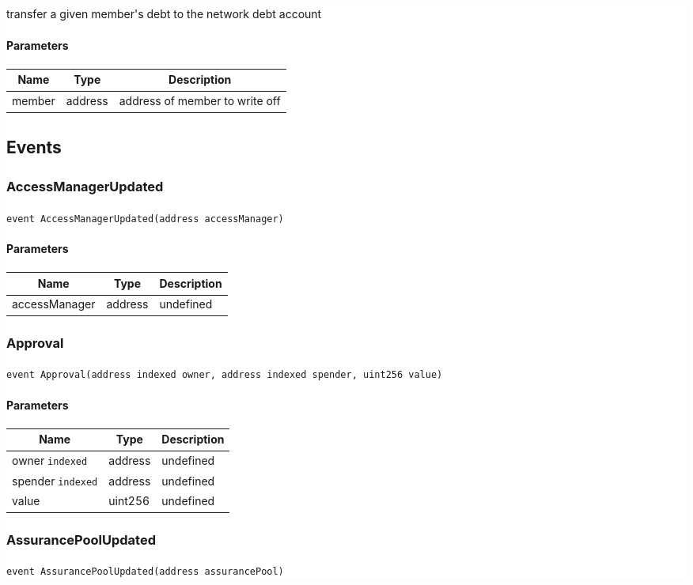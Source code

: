 transfer a given member&#39;s debt to the network debt account



#### Parameters

| Name | Type | Description |
|---|---|---|
| member | address | address of member to write off |



## Events

### AccessManagerUpdated

```solidity
event AccessManagerUpdated(address accessManager)
```





#### Parameters

| Name | Type | Description |
|---|---|---|
| accessManager  | address | undefined |

### Approval

```solidity
event Approval(address indexed owner, address indexed spender, uint256 value)
```





#### Parameters

| Name | Type | Description |
|---|---|---|
| owner `indexed` | address | undefined |
| spender `indexed` | address | undefined |
| value  | uint256 | undefined |

### AssurancePoolUpdated

```solidity
event AssurancePoolUpdated(address assurancePool)
```





